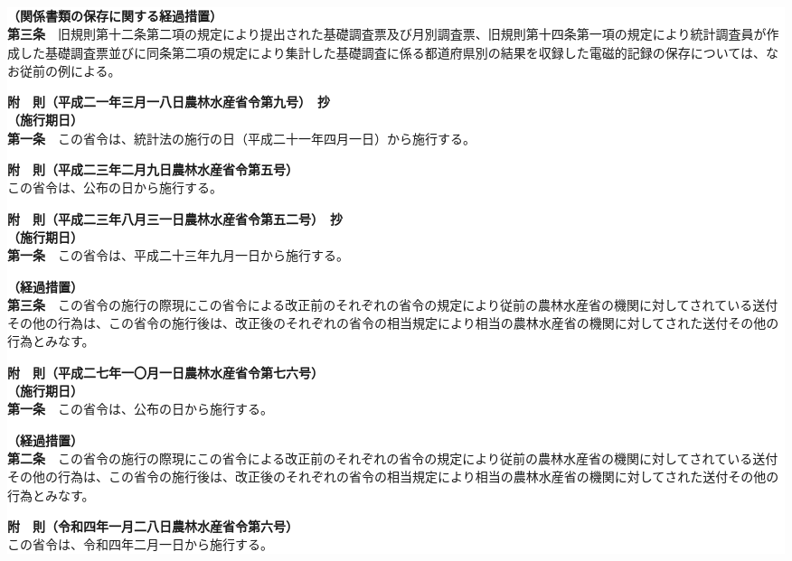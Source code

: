 **（関係書類の保存に関する経過措置）**  
**第三条**　旧規則第十二条第二項の規定により提出された基礎調査票及び月別調査票、旧規則第十四条第一項の規定により統計調査員が作成した基礎調査票並びに同条第二項の規定により集計した基礎調査に係る都道府県別の結果を収録した電磁的記録の保存については、なお従前の例による。  
  
**附　則（平成二一年三月一八日農林水産省令第九号）　抄**  
**（施行期日）**  
**第一条**　この省令は、統計法の施行の日（平成二十一年四月一日）から施行する。  
  
**附　則（平成二三年二月九日農林水産省令第五号）**  
この省令は、公布の日から施行する。  
  
**附　則（平成二三年八月三一日農林水産省令第五二号）　抄**  
**（施行期日）**  
**第一条**　この省令は、平成二十三年九月一日から施行する。  
  
**（経過措置）**  
**第三条**　この省令の施行の際現にこの省令による改正前のそれぞれの省令の規定により従前の農林水産省の機関に対してされている送付その他の行為は、この省令の施行後は、改正後のそれぞれの省令の相当規定により相当の農林水産省の機関に対してされた送付その他の行為とみなす。  
  
**附　則（平成二七年一〇月一日農林水産省令第七六号）**  
**（施行期日）**  
**第一条**　この省令は、公布の日から施行する。  
  
**（経過措置）**  
**第二条**　この省令の施行の際現にこの省令による改正前のそれぞれの省令の規定により従前の農林水産省の機関に対してされている送付その他の行為は、この省令の施行後は、改正後のそれぞれの省令の相当規定により相当の農林水産省の機関に対してされた送付その他の行為とみなす。  
  
**附　則（令和四年一月二八日農林水産省令第六号）**  
この省令は、令和四年二月一日から施行する。  
  
